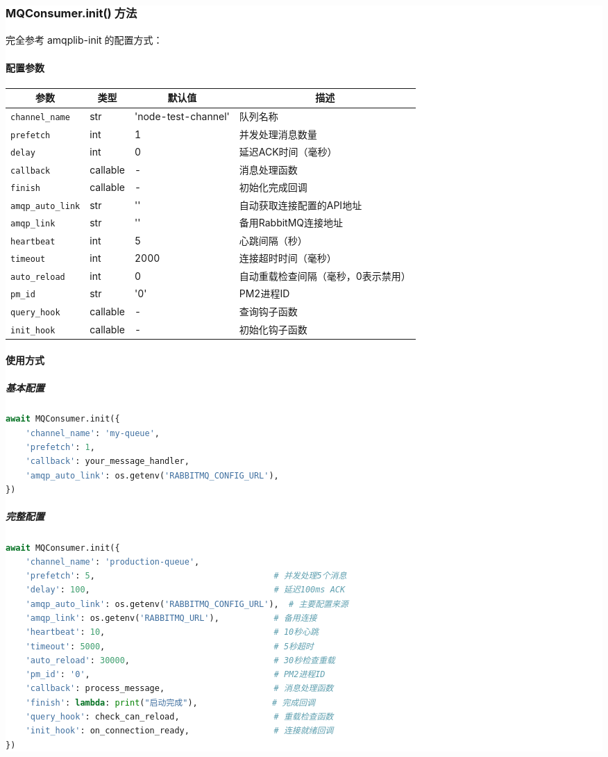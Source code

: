 ### MQConsumer.init() 方法

完全参考 amqplib-init 的配置方式：

#### 配置参数

| 参数 | 类型 | 默认值 | 描述 |
|------|------|--------|------|
| `channel_name` | str | 'node-test-channel' | 队列名称 |
| `prefetch` | int | 1 | 并发处理消息数量 |
| `delay` | int | 0 | 延迟ACK时间（毫秒） |
| `callback` | callable | - | 消息处理函数 |
| `finish` | callable | - | 初始化完成回调 |
| `amqp_auto_link` | str | '' | 自动获取连接配置的API地址 |
| `amqp_link` | str | '' | 备用RabbitMQ连接地址 |
| `heartbeat` | int | 5 | 心跳间隔（秒） |
| `timeout` | int | 2000 | 连接超时时间（毫秒） |
| `auto_reload` | int | 0 | 自动重载检查间隔（毫秒，0表示禁用） |
| `pm_id` | str | '0' | PM2进程ID |
| `query_hook` | callable | - | 查询钩子函数 |
| `init_hook` | callable | - | 初始化钩子函数 |

#### 使用方式

##### 基本配置

```python
await MQConsumer.init({
    'channel_name': 'my-queue',
    'prefetch': 1,
    'callback': your_message_handler,
    'amqp_auto_link': os.getenv('RABBITMQ_CONFIG_URL'),
})
```

##### 完整配置

```python
await MQConsumer.init({
    'channel_name': 'production-queue',
    'prefetch': 5,                                    # 并发处理5个消息
    'delay': 100,                                     # 延迟100ms ACK
    'amqp_auto_link': os.getenv('RABBITMQ_CONFIG_URL'),  # 主要配置来源
    'amqp_link': os.getenv('RABBITMQ_URL'),           # 备用连接
    'heartbeat': 10,                                  # 10秒心跳
    'timeout': 5000,                                  # 5秒超时
    'auto_reload': 30000,                             # 30秒检查重载
    'pm_id': '0',                                     # PM2进程ID
    'callback': process_message,                      # 消息处理函数
    'finish': lambda: print("启动完成"),               # 完成回调
    'query_hook': check_can_reload,                   # 重载检查函数
    'init_hook': on_connection_ready,                 # 连接就绪回调
})
```
